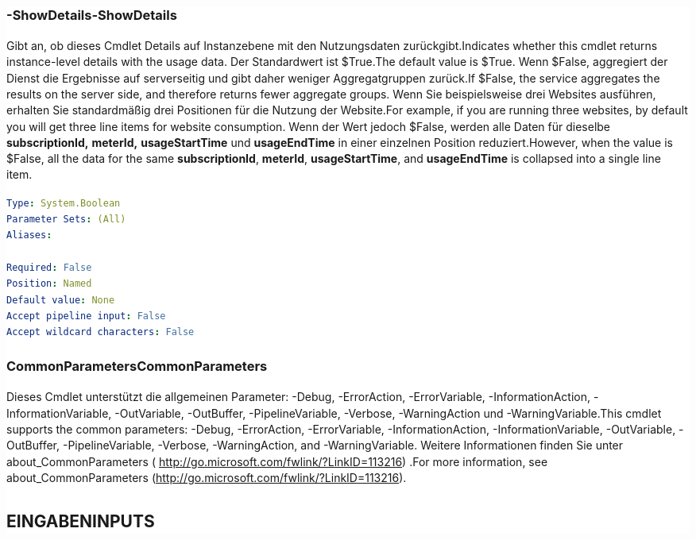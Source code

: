 ### <span data-ttu-id="61f7c-136">-ShowDetails</span><span class="sxs-lookup"><span data-stu-id="61f7c-136">-ShowDetails</span></span>
<span data-ttu-id="61f7c-137">Gibt an, ob dieses Cmdlet Details auf Instanzebene mit den Nutzungsdaten zurückgibt.</span><span class="sxs-lookup"><span data-stu-id="61f7c-137">Indicates whether this cmdlet returns instance-level details with the usage data.</span></span>
<span data-ttu-id="61f7c-138">Der Standardwert ist $True.</span><span class="sxs-lookup"><span data-stu-id="61f7c-138">The default value is $True.</span></span>
<span data-ttu-id="61f7c-139">Wenn $False, aggregiert der Dienst die Ergebnisse auf serverseitig und gibt daher weniger Aggregatgruppen zurück.</span><span class="sxs-lookup"><span data-stu-id="61f7c-139">If $False, the service aggregates the results on the server side, and therefore returns fewer aggregate groups.</span></span>
<span data-ttu-id="61f7c-140">Wenn Sie beispielsweise drei Websites ausführen, erhalten Sie standardmäßig drei Positionen für die Nutzung der Website.</span><span class="sxs-lookup"><span data-stu-id="61f7c-140">For example, if you are running three websites, by default you will get three line items for website consumption.</span></span>
<span data-ttu-id="61f7c-141">Wenn der Wert jedoch $False, werden alle Daten für dieselbe **subscriptionId,** **meterId,** **usageStartTime** und **usageEndTime** in einer einzelnen Position reduziert.</span><span class="sxs-lookup"><span data-stu-id="61f7c-141">However, when the value is $False, all the data for the same **subscriptionId**, **meterId**, **usageStartTime**, and **usageEndTime** is collapsed into a single line item.</span></span>

```yaml
Type: System.Boolean
Parameter Sets: (All)
Aliases:

Required: False
Position: Named
Default value: None
Accept pipeline input: False
Accept wildcard characters: False
```

### <span data-ttu-id="61f7c-142">CommonParameters</span><span class="sxs-lookup"><span data-stu-id="61f7c-142">CommonParameters</span></span>
<span data-ttu-id="61f7c-143">Dieses Cmdlet unterstützt die allgemeinen Parameter: -Debug, -ErrorAction, -ErrorVariable, -InformationAction, -InformationVariable, -OutVariable, -OutBuffer, -PipelineVariable, -Verbose, -WarningAction und -WarningVariable.</span><span class="sxs-lookup"><span data-stu-id="61f7c-143">This cmdlet supports the common parameters: -Debug, -ErrorAction, -ErrorVariable, -InformationAction, -InformationVariable, -OutVariable, -OutBuffer, -PipelineVariable, -Verbose, -WarningAction, and -WarningVariable.</span></span> <span data-ttu-id="61f7c-144">Weitere Informationen finden Sie unter about_CommonParameters ( http://go.microsoft.com/fwlink/?LinkID=113216) .</span><span class="sxs-lookup"><span data-stu-id="61f7c-144">For more information, see about_CommonParameters (http://go.microsoft.com/fwlink/?LinkID=113216).</span></span>

## <span data-ttu-id="61f7c-145">EINGABEN</span><span class="sxs-lookup"><span data-stu-id="61f7c-145">INPUTS</span></span>
